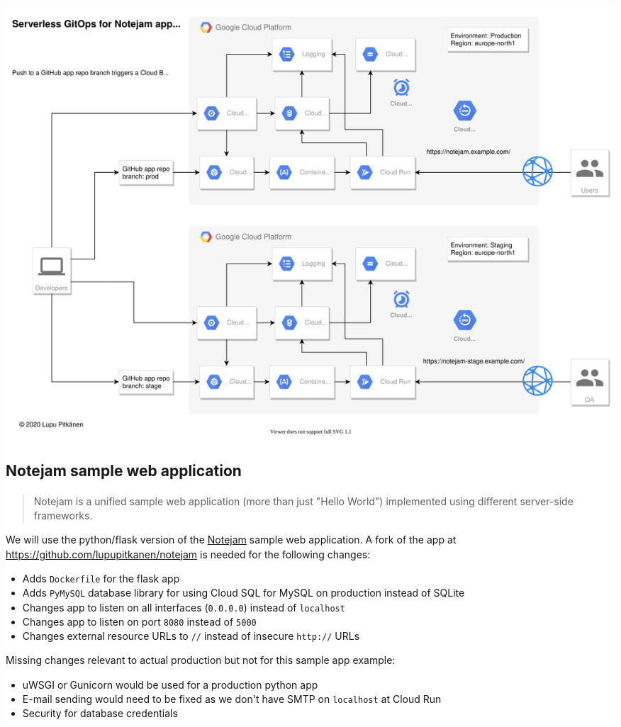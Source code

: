 ![Google Cloud Platform diagram](docs/notejam-infra.svg)

## Notejam sample web application

> Notejam is a unified sample web application (more than just "Hello World") implemented using different server-side frameworks.

We will use the python/flask version of the [Notejam](https://github.com/komarserjio/notejam) sample web application. A fork of the app at https://github.com/lupupitkanen/notejam is needed for the following changes:

- Adds `Dockerfile` for the flask app
- Adds `PyMySQL` database library for using Cloud SQL for MySQL on production instead of SQLite
- Changes app to listen on all interfaces (`0.0.0.0`) instead of `localhost`
- Changes app to listen on port `8080` instead of `5000`
- Changes external resource URLs to `//` instead of insecure `http://` URLs

Missing changes relevant to actual production but not for this sample app example:

- uWSGI or Gunicorn would be used for a production python app
- E-mail sending would need to be fixed as we don't have SMTP on `localhost` at Cloud Run
- Security for database credentials
